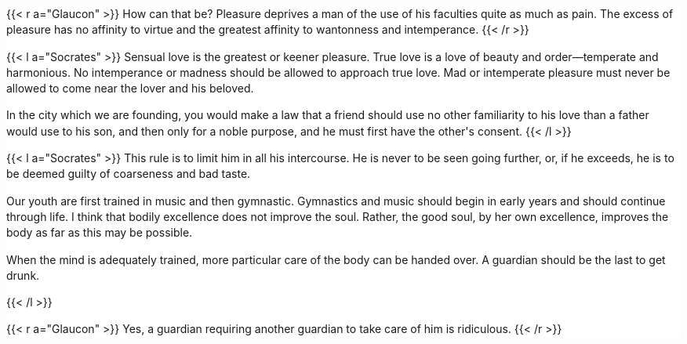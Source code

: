 {{< r a="Glaucon" >}}
How can that be? Pleasure deprives a man of the use of his faculties quite as much as pain. The excess of pleasure has no affinity to virtue and the greatest affinity to wantonness and intemperance.
{{< /r >}}

{{< l a="Socrates" >}}
Sensual love is the greatest or keener pleasure. True love is a love of beauty and order—temperate and harmonious. No intemperance or madness should be allowed to approach true love. Mad or intemperate pleasure must never be allowed to come near the lover and his beloved.

In the city which we are founding, you would make a law that a friend should use no other familiarity to his love than a father would use to his son, and then only for a noble purpose, and he must first have the other's consent.
{{< /l >}}


{{< l a="Socrates" >}}
This rule is to limit him in all his intercourse. He is never to be seen going further, or, if he exceeds, he is to be deemed guilty of coarseness and bad taste.



Our youth are first trained in music and then gymnastic. Gymnastics and music should begin in early years and should continue through life.  I think that bodily excellence does not improve the soul. Rather, the good soul, by her own excellence, improves the body as far as this may be possible.

When the mind is adequately trained, more particular care of the body can be handed over. A guardian should be the last to get drunk.

{{< /l >}}

{{< r a="Glaucon" >}}
Yes, a guardian requiring another guardian to take care of him is ridiculous.
{{< /r >}}

